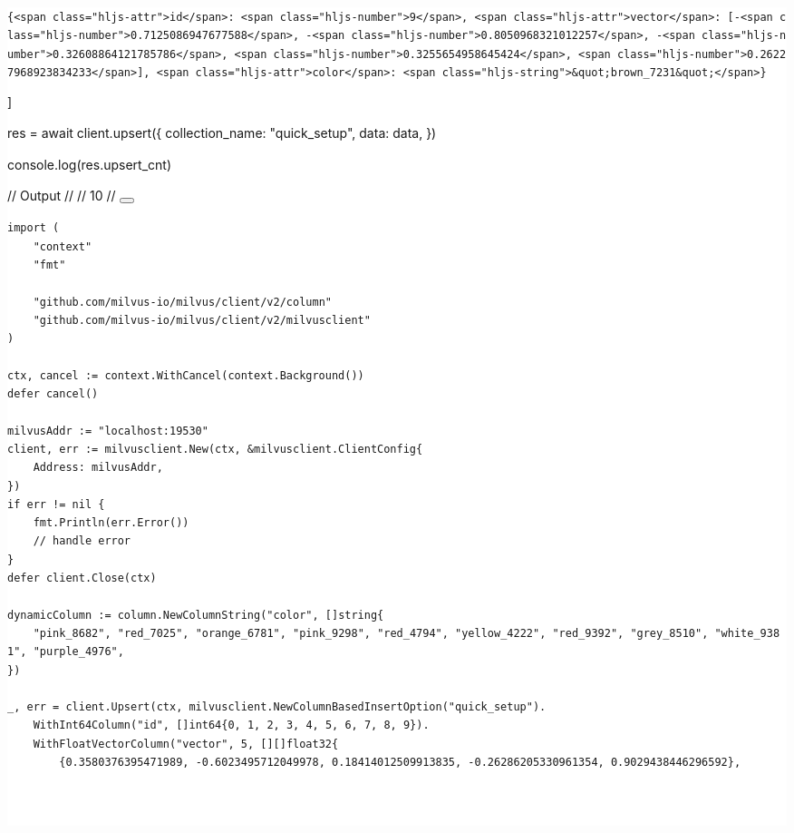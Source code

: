     {<span class="hljs-attr">id</span>: <span class="hljs-number">9</span>, <span class="hljs-attr">vector</span>: [-<span class="hljs-number">0.7125086947677588</span>, -<span class="hljs-number">0.8050968321012257</span>, -<span class="hljs-number">0.32608864121785786</span>, <span class="hljs-number">0.3255654958645424</span>, <span class="hljs-number">0.26227968923834233</span>], <span class="hljs-attr">color</span>: <span class="hljs-string">&quot;brown_7231&quot;</span>}
]

res = <span class="hljs-keyword">await</span> client.<span class="hljs-title function_">upsert</span>({
    <span class="hljs-attr">collection_name</span>: <span class="hljs-string">&quot;quick_setup&quot;</span>,
    <span class="hljs-attr">data</span>: data,
})

<span class="hljs-variable language_">console</span>.<span class="hljs-title function_">log</span>(res.<span class="hljs-property">upsert_cnt</span>)

<span class="hljs-comment">// Output</span>
<span class="hljs-comment">// </span>
<span class="hljs-comment">// 10</span>
<span class="hljs-comment">// </span>
<button class="copy-code-btn"></button></code></pre>
<pre><code translate="no" class="language-go"><span class="hljs-keyword">import</span> (
    <span class="hljs-string">&quot;context&quot;</span>
    <span class="hljs-string">&quot;fmt&quot;</span>

    <span class="hljs-string">&quot;github.com/milvus-io/milvus/client/v2/column&quot;</span>
    <span class="hljs-string">&quot;github.com/milvus-io/milvus/client/v2/milvusclient&quot;</span>
)

ctx, cancel := context.WithCancel(context.Background())
<span class="hljs-keyword">defer</span> cancel()

milvusAddr := <span class="hljs-string">&quot;localhost:19530&quot;</span>
client, err := milvusclient.New(ctx, &amp;milvusclient.ClientConfig{
    Address: milvusAddr,
})
<span class="hljs-keyword">if</span> err != <span class="hljs-literal">nil</span> {
    fmt.Println(err.Error())
    <span class="hljs-comment">// handle error</span>
}
<span class="hljs-keyword">defer</span> client.Close(ctx)

dynamicColumn := column.NewColumnString(<span class="hljs-string">&quot;color&quot;</span>, []<span class="hljs-type">string</span>{
    <span class="hljs-string">&quot;pink_8682&quot;</span>, <span class="hljs-string">&quot;red_7025&quot;</span>, <span class="hljs-string">&quot;orange_6781&quot;</span>, <span class="hljs-string">&quot;pink_9298&quot;</span>, <span class="hljs-string">&quot;red_4794&quot;</span>, <span class="hljs-string">&quot;yellow_4222&quot;</span>, <span class="hljs-string">&quot;red_9392&quot;</span>, <span class="hljs-string">&quot;grey_8510&quot;</span>, <span class="hljs-string">&quot;white_9381&quot;</span>, <span class="hljs-string">&quot;purple_4976&quot;</span>,
})

_, err = client.Upsert(ctx, milvusclient.NewColumnBasedInsertOption(<span class="hljs-string">&quot;quick_setup&quot;</span>).
    WithInt64Column(<span class="hljs-string">&quot;id&quot;</span>, []<span class="hljs-type">int64</span>{<span class="hljs-number">0</span>, <span class="hljs-number">1</span>, <span class="hljs-number">2</span>, <span class="hljs-number">3</span>, <span class="hljs-number">4</span>, <span class="hljs-number">5</span>, <span class="hljs-number">6</span>, <span class="hljs-number">7</span>, <span class="hljs-number">8</span>, <span class="hljs-number">9</span>}).
    WithFloatVectorColumn(<span class="hljs-string">&quot;vector&quot;</span>, <span class="hljs-number">5</span>, [][]<span class="hljs-type">float32</span>{
        {<span class="hljs-number">0.3580376395471989</span>, <span class="hljs-number">-0.6023495712049978</span>, <span class="hljs-number">0.18414012509913835</span>, <span class="hljs-number">-0.26286205330961354</span>, <span class="hljs-number">0.9029438446296592</span>},